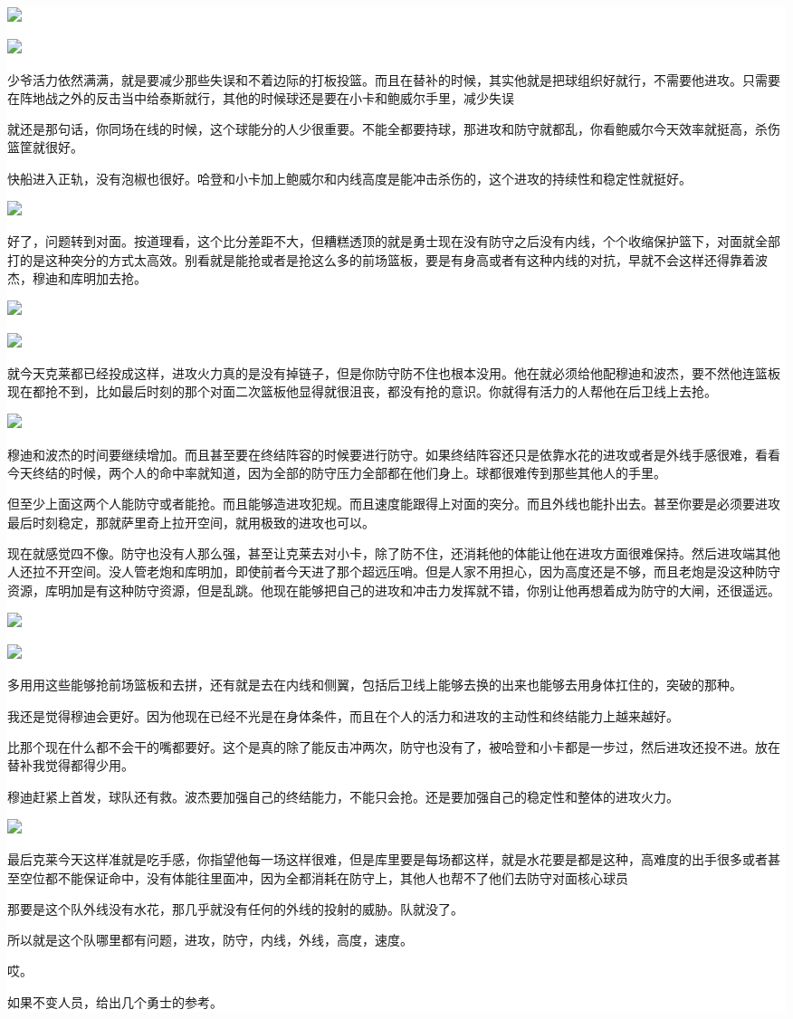 ![](https://proxy-prod.omnivore-image-cache.app/960x0,sqKH4Bjc5ZtscdJs5TIeYBDD_tdpH7CDeiLBT-f8cyeA/https://pica.zhimg.com/50/v2-25338f11af902234fd92fda862c0c6e8_720w.jpg?source=1def8aca)

![](https://proxy-prod.omnivore-image-cache.app/960x0,sWmNGFlBWzrgM04nktTkl0nttbmTMjEqxHnIVItCeziY/https://pic1.zhimg.com/50/v2-66d01fa5a1c6dc2842319205120aa6e8_720w.jpg?source=1def8aca)

少爷活力依然满满，就是要减少那些失误和不着边际的打板投篮。而且在替补的时候，其实他就是把球组织好就行，不需要他进攻。只需要在阵地战之外的反击当中给泰斯就行，其他的时候球还是要在小卡和鲍威尔手里，减少失误

就还是那句话，你同场在线的时候，这个球能分的人少很重要。不能全都要持球，那进攻和防守就都乱，你看鲍威尔今天效率就挺高，杀伤篮筐就很好。

快船进入正轨，没有泡椒也很好。哈登和小卡加上鲍威尔和内线高度是能冲击杀伤的，这个进攻的持续性和稳定性就挺好。

![](https://proxy-prod.omnivore-image-cache.app/960x0,sYmWJg4uDpvMRu4zaVHz0feiDZYQGZQb9sbmOZ87gSNY/https://picx.zhimg.com/50/v2-2f11d4ca00690c951ba4a449da3089a4_720w.jpg?source=1def8aca)

好了，问题转到对面。按道理看，这个比分差距不大，但糟糕透顶的就是勇士现在没有防守之后没有内线，个个收缩保护篮下，对面就全部打的是这种突分的方式太高效。别看就是能抢或者是抢这么多的前场篮板，要是有身高或者有这种内线的对抗，早就不会这样还得靠着波杰，穆迪和库明加去抢。

![](https://proxy-prod.omnivore-image-cache.app/960x0,slrKTkl1dGuOyZozAN_Ikg2jIsxFrjhTkg9X9-WRWeZ0/https://pic1.zhimg.com/50/v2-855b7a1e61ac73f782ce9ab3f3e698db_720w.jpg?source=1def8aca)

![](https://proxy-prod.omnivore-image-cache.app/960x0,spuClZKu_7QI7S_EYegQXUUmWWfwTtvlsiE50LqERkVo/https://pic1.zhimg.com/50/v2-b1a51b4c6b59ba429e535654b06aa03f_720w.jpg?source=1def8aca)

就今天克莱都已经投成这样，进攻火力真的是没有掉链子，但是你防守防不住也根本没用。他在就必须给他配穆迪和波杰，要不然他连篮板现在都抢不到，比如最后时刻的那个对面二次篮板他显得就很沮丧，都没有抢的意识。你就得有活力的人帮他在后卫线上去抢。

![](https://proxy-prod.omnivore-image-cache.app/960x0,s1HVC9-CXzmtJf2rKuHvqj11Ji1K-DGGx0RNZ5znapZw/https://pic1.zhimg.com/50/v2-56c9f7afd8ddacc76c6c4b045304e22a_720w.jpg?source=1def8aca)

穆迪和波杰的时间要继续增加。而且甚至要在终结阵容的时候要进行防守。如果终结阵容还只是依靠水花的进攻或者是外线手感很难，看看今天终结的时候，两个人的命中率就知道，因为全部的防守压力全部都在他们身上。球都很难传到那些其他人的手里。

但至少上面这两个人能防守或者能抢。而且能够造进攻犯规。而且速度能跟得上对面的突分。而且外线也能扑出去。甚至你要是必须要进攻最后时刻稳定，那就萨里奇上拉开空间，就用极致的进攻也可以。

现在就感觉四不像。防守也没有人那么强，甚至让克莱去对小卡，除了防不住，还消耗他的体能让他在进攻方面很难保持。然后进攻端其他人还拉不开空间。没人管老炮和库明加，即使前者今天进了那个超远压哨。但是人家不用担心，因为高度还是不够，而且老炮是没这种防守资源，库明加是有这种防守资源，但是乱跳。他现在能够把自己的进攻和冲击力发挥就不错，你别让他再想着成为防守的大闸，还很遥远。

![](https://proxy-prod.omnivore-image-cache.app/960x0,sji9_EOLA_Q0JUFBwKeDPfK4COIuzE69USBrsQfaglHc/https://picx.zhimg.com/50/v2-b4b91673f9727dc791a5cac113f01987_720w.jpg?source=1def8aca)

![](https://proxy-prod.omnivore-image-cache.app/960x0,s8I-ZT6mozqEs916-ZBv5XtWWCzMi26XCk55kp2c2V6Y/https://picx.zhimg.com/50/v2-34de8d2c09b6bef93089bbe0290a8384_720w.jpg?source=1def8aca)

多用用这些能够抢前场篮板和去拼，还有就是去在内线和侧翼，包括后卫线上能够去换的出来也能够去用身体扛住的，突破的那种。

我还是觉得穆迪会更好。因为他现在已经不光是在身体条件，而且在个人的活力和进攻的主动性和终结能力上越来越好。

比那个现在什么都不会干的嘴都要好。这个是真的除了能反击冲两次，防守也没有了，被哈登和小卡都是一步过，然后进攻还投不进。放在替补我觉得都得少用。

穆迪赶紧上首发，球队还有救。波杰要加强自己的终结能力，不能只会抢。还是要加强自己的稳定性和整体的进攻火力。

![](https://proxy-prod.omnivore-image-cache.app/960x0,smWuxevHinFzcZ-Hc4SYLz5--uirqFQXUWxrIP4_2P38/https://picx.zhimg.com/50/v2-86b3d3bb5df6cd89aa1ca7070bd952c1_720w.jpg?source=1def8aca)

最后克莱今天这样准就是吃手感，你指望他每一场这样很难，但是库里要是每场都这样，就是水花要是都是这种，高难度的出手很多或者甚至空位都不能保证命中，没有体能往里面冲，因为全都消耗在防守上，其他人也帮不了他们去防守对面核心球员

那要是这个队外线没有水花，那几乎就没有任何的外线的投射的威胁。队就没了。

所以就是这个队哪里都有问题，进攻，防守，内线，外线，高度，速度。

哎。

如果不变人员，给出几个勇士的参考。
